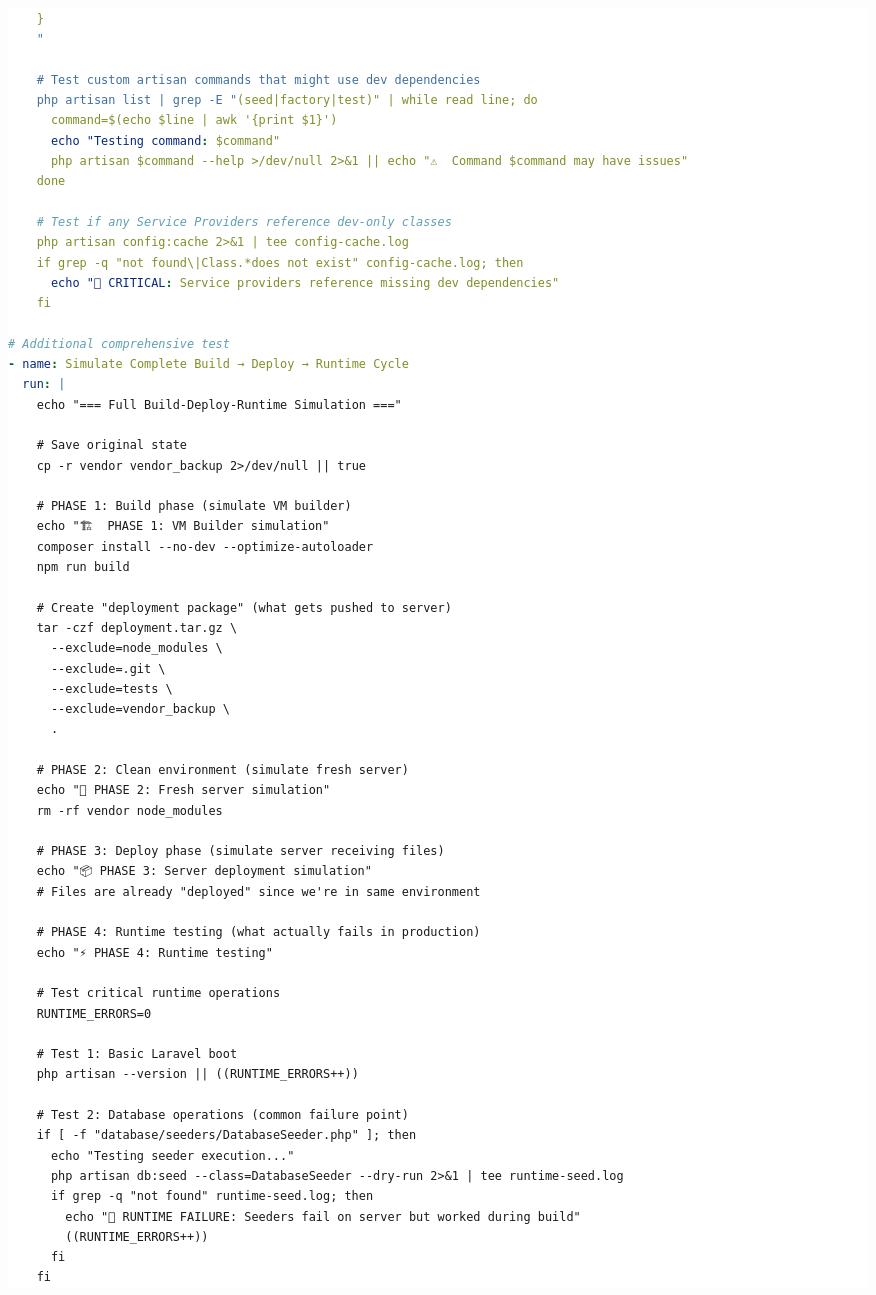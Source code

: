 ```yaml
    }
    "
    
    # Test custom artisan commands that might use dev dependencies
    php artisan list | grep -E "(seed|factory|test)" | while read line; do
      command=$(echo $line | awk '{print $1}')
      echo "Testing command: $command"
      php artisan $command --help >/dev/null 2>&1 || echo "⚠️  Command $command may have issues"
    done
    
    # Test if any Service Providers reference dev-only classes
    php artisan config:cache 2>&1 | tee config-cache.log
    if grep -q "not found\|Class.*does not exist" config-cache.log; then
      echo "🚨 CRITICAL: Service providers reference missing dev dependencies"
    fi

# Additional comprehensive test
- name: Simulate Complete Build → Deploy → Runtime Cycle
  run: |
    echo "=== Full Build-Deploy-Runtime Simulation ==="
    
    # Save original state
    cp -r vendor vendor_backup 2>/dev/null || true
    
    # PHASE 1: Build phase (simulate VM builder)
    echo "🏗️  PHASE 1: VM Builder simulation"
    composer install --no-dev --optimize-autoloader
    npm run build
    
    # Create "deployment package" (what gets pushed to server)
    tar -czf deployment.tar.gz \
      --exclude=node_modules \
      --exclude=.git \
      --exclude=tests \
      --exclude=vendor_backup \
      .
    
    # PHASE 2: Clean environment (simulate fresh server)
    echo "🚀 PHASE 2: Fresh server simulation"
    rm -rf vendor node_modules
    
    # PHASE 3: Deploy phase (simulate server receiving files)
    echo "📦 PHASE 3: Server deployment simulation"
    # Files are already "deployed" since we're in same environment
    
    # PHASE 4: Runtime testing (what actually fails in production)
    echo "⚡ PHASE 4: Runtime testing"
    
    # Test critical runtime operations
    RUNTIME_ERRORS=0
    
    # Test 1: Basic Laravel boot
    php artisan --version || ((RUNTIME_ERRORS++))
    
    # Test 2: Database operations (common failure point)
    if [ -f "database/seeders/DatabaseSeeder.php" ]; then
      echo "Testing seeder execution..."
      php artisan db:seed --class=DatabaseSeeder --dry-run 2>&1 | tee runtime-seed.log
      if grep -q "not found" runtime-seed.log; then
        echo "🚨 RUNTIME FAILURE: Seeders fail on server but worked during build"
        ((RUNTIME_ERRORS++))
      fi
    fi
```